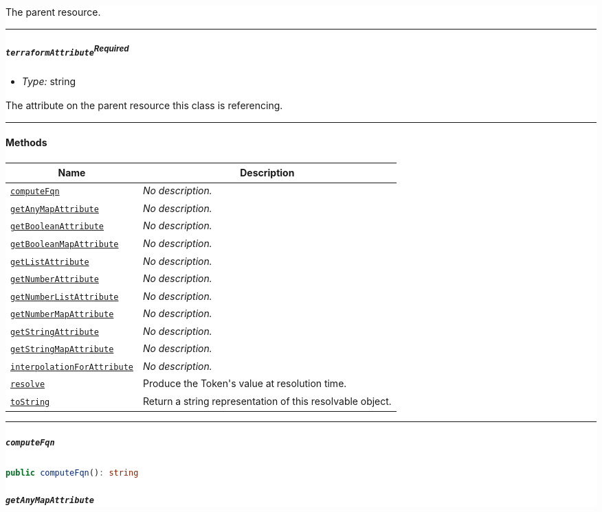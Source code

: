 The parent resource.

---

##### `terraformAttribute`<sup>Required</sup> <a name="terraformAttribute" id="@cdktf/provider-cloudflare.dataCloudflareEmailRoutingDns.DataCloudflareEmailRoutingDnsErrorsSourceOutputReference.Initializer.parameter.terraformAttribute"></a>

- *Type:* string

The attribute on the parent resource this class is referencing.

---

#### Methods <a name="Methods" id="Methods"></a>

| **Name** | **Description** |
| --- | --- |
| <code><a href="#@cdktf/provider-cloudflare.dataCloudflareEmailRoutingDns.DataCloudflareEmailRoutingDnsErrorsSourceOutputReference.computeFqn">computeFqn</a></code> | *No description.* |
| <code><a href="#@cdktf/provider-cloudflare.dataCloudflareEmailRoutingDns.DataCloudflareEmailRoutingDnsErrorsSourceOutputReference.getAnyMapAttribute">getAnyMapAttribute</a></code> | *No description.* |
| <code><a href="#@cdktf/provider-cloudflare.dataCloudflareEmailRoutingDns.DataCloudflareEmailRoutingDnsErrorsSourceOutputReference.getBooleanAttribute">getBooleanAttribute</a></code> | *No description.* |
| <code><a href="#@cdktf/provider-cloudflare.dataCloudflareEmailRoutingDns.DataCloudflareEmailRoutingDnsErrorsSourceOutputReference.getBooleanMapAttribute">getBooleanMapAttribute</a></code> | *No description.* |
| <code><a href="#@cdktf/provider-cloudflare.dataCloudflareEmailRoutingDns.DataCloudflareEmailRoutingDnsErrorsSourceOutputReference.getListAttribute">getListAttribute</a></code> | *No description.* |
| <code><a href="#@cdktf/provider-cloudflare.dataCloudflareEmailRoutingDns.DataCloudflareEmailRoutingDnsErrorsSourceOutputReference.getNumberAttribute">getNumberAttribute</a></code> | *No description.* |
| <code><a href="#@cdktf/provider-cloudflare.dataCloudflareEmailRoutingDns.DataCloudflareEmailRoutingDnsErrorsSourceOutputReference.getNumberListAttribute">getNumberListAttribute</a></code> | *No description.* |
| <code><a href="#@cdktf/provider-cloudflare.dataCloudflareEmailRoutingDns.DataCloudflareEmailRoutingDnsErrorsSourceOutputReference.getNumberMapAttribute">getNumberMapAttribute</a></code> | *No description.* |
| <code><a href="#@cdktf/provider-cloudflare.dataCloudflareEmailRoutingDns.DataCloudflareEmailRoutingDnsErrorsSourceOutputReference.getStringAttribute">getStringAttribute</a></code> | *No description.* |
| <code><a href="#@cdktf/provider-cloudflare.dataCloudflareEmailRoutingDns.DataCloudflareEmailRoutingDnsErrorsSourceOutputReference.getStringMapAttribute">getStringMapAttribute</a></code> | *No description.* |
| <code><a href="#@cdktf/provider-cloudflare.dataCloudflareEmailRoutingDns.DataCloudflareEmailRoutingDnsErrorsSourceOutputReference.interpolationForAttribute">interpolationForAttribute</a></code> | *No description.* |
| <code><a href="#@cdktf/provider-cloudflare.dataCloudflareEmailRoutingDns.DataCloudflareEmailRoutingDnsErrorsSourceOutputReference.resolve">resolve</a></code> | Produce the Token's value at resolution time. |
| <code><a href="#@cdktf/provider-cloudflare.dataCloudflareEmailRoutingDns.DataCloudflareEmailRoutingDnsErrorsSourceOutputReference.toString">toString</a></code> | Return a string representation of this resolvable object. |

---

##### `computeFqn` <a name="computeFqn" id="@cdktf/provider-cloudflare.dataCloudflareEmailRoutingDns.DataCloudflareEmailRoutingDnsErrorsSourceOutputReference.computeFqn"></a>

```typescript
public computeFqn(): string
```

##### `getAnyMapAttribute` <a name="getAnyMapAttribute" id="@cdktf/provider-cloudflare.dataCloudflareEmailRoutingDns.DataCloudflareEmailRoutingDnsErrorsSourceOutputReference.getAnyMapAttribute"></a>
